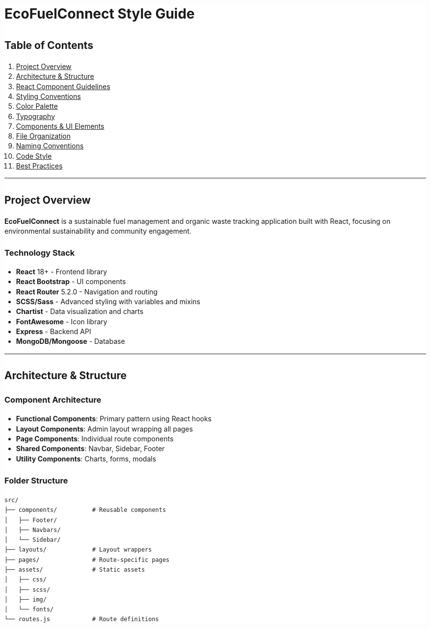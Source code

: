 # EcoFuelConnect Style Guide

## Table of Contents

1. [Project Overview](#project-overview)
2. [Architecture & Structure](#architecture--structure)
3. [React Component Guidelines](#react-component-guidelines)
4. [Styling Conventions](#styling-conventions)
5. [Color Palette](#color-palette)
6. [Typography](#typography)
7. [Components & UI Elements](#components--ui-elements)
8. [File Organization](#file-organization)
9. [Naming Conventions](#naming-conventions)
10. [Code Style](#code-style)
11. [Best Practices](#best-practices)

---

## Project Overview

**EcoFuelConnect** is a sustainable fuel management and organic waste tracking application built with React, focusing on environmental sustainability and community engagement.

### Technology Stack

- **React** 18+ - Frontend library
- **React Bootstrap** - UI components
- **React Router** 5.2.0 - Navigation and routing
- **SCSS/Sass** - Advanced styling with variables and mixins
- **Chartist** - Data visualization and charts
- **FontAwesome** - Icon library
- **Express** - Backend API
- **MongoDB/Mongoose** - Database

---

## Architecture & Structure

### Component Architecture

- **Functional Components**: Primary pattern using React hooks
- **Layout Components**: Admin layout wrapping all pages
- **Page Components**: Individual route components
- **Shared Components**: Navbar, Sidebar, Footer
- **Utility Components**: Charts, forms, modals

### Folder Structure

```
src/
├── components/          # Reusable components
│   ├── Footer/
│   ├── Navbars/
│   └── Sidebar/
├── layouts/             # Layout wrappers
├── pages/               # Route-specific pages
├── assets/              # Static assets
│   ├── css/
│   ├── scss/
│   ├── img/
│   └── fonts/
└── routes.js            # Route definitions
```